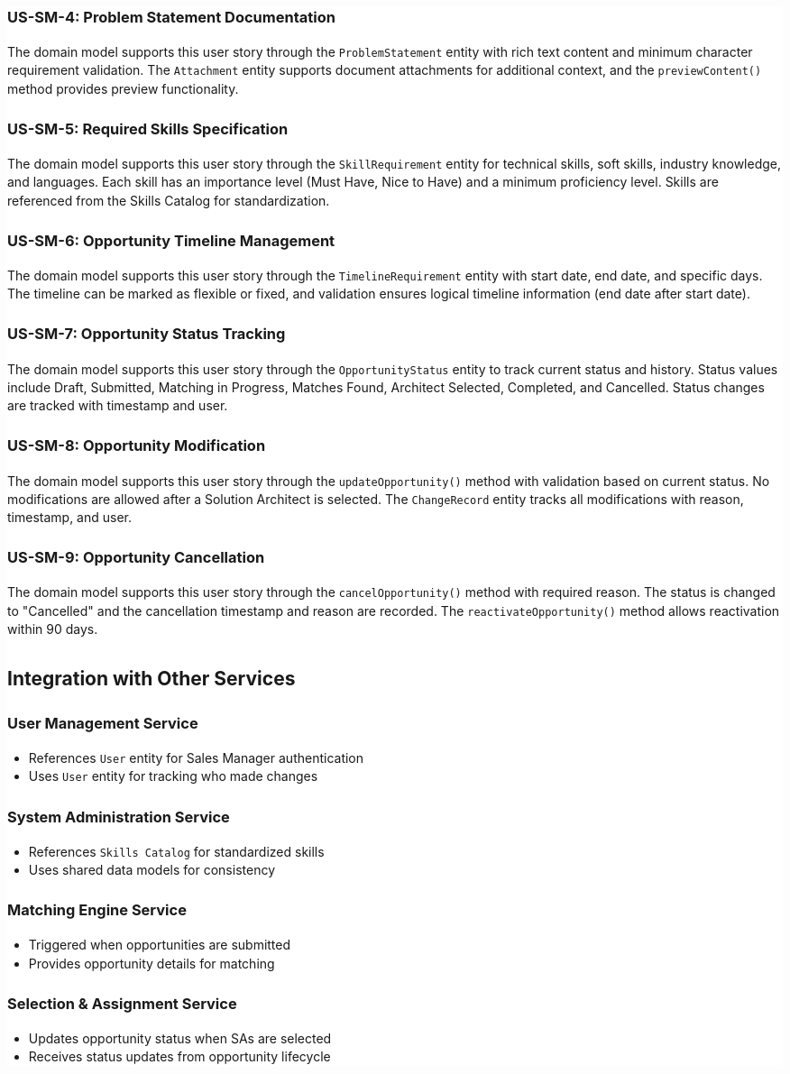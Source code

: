 ### US-SM-4: Problem Statement Documentation
The domain model supports this user story through the `ProblemStatement` entity with rich text content and minimum character requirement validation. The `Attachment` entity supports document attachments for additional context, and the `previewContent()` method provides preview functionality.

### US-SM-5: Required Skills Specification
The domain model supports this user story through the `SkillRequirement` entity for technical skills, soft skills, industry knowledge, and languages. Each skill has an importance level (Must Have, Nice to Have) and a minimum proficiency level. Skills are referenced from the Skills Catalog for standardization.

### US-SM-6: Opportunity Timeline Management
The domain model supports this user story through the `TimelineRequirement` entity with start date, end date, and specific days. The timeline can be marked as flexible or fixed, and validation ensures logical timeline information (end date after start date).

### US-SM-7: Opportunity Status Tracking
The domain model supports this user story through the `OpportunityStatus` entity to track current status and history. Status values include Draft, Submitted, Matching in Progress, Matches Found, Architect Selected, Completed, and Cancelled. Status changes are tracked with timestamp and user.

### US-SM-8: Opportunity Modification
The domain model supports this user story through the `updateOpportunity()` method with validation based on current status. No modifications are allowed after a Solution Architect is selected. The `ChangeRecord` entity tracks all modifications with reason, timestamp, and user.

### US-SM-9: Opportunity Cancellation
The domain model supports this user story through the `cancelOpportunity()` method with required reason. The status is changed to "Cancelled" and the cancellation timestamp and reason are recorded. The `reactivateOpportunity()` method allows reactivation within 90 days.

## Integration with Other Services

### User Management Service
- References `User` entity for Sales Manager authentication
- Uses `User` entity for tracking who made changes

### System Administration Service
- References `Skills Catalog` for standardized skills
- Uses shared data models for consistency

### Matching Engine Service
- Triggered when opportunities are submitted
- Provides opportunity details for matching

### Selection & Assignment Service
- Updates opportunity status when SAs are selected
- Receives status updates from opportunity lifecycle
